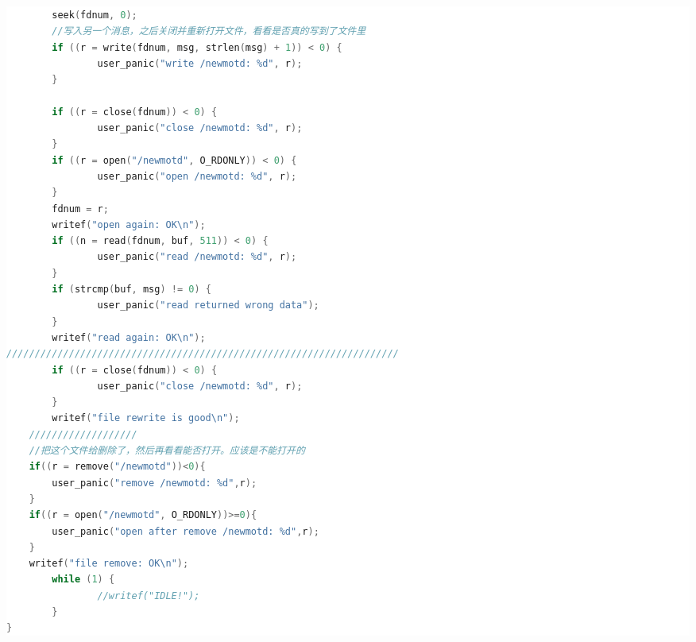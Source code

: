 ```c
        seek(fdnum, 0);
		//写入另一个消息，之后关闭并重新打开文件，看看是否真的写到了文件里
        if ((r = write(fdnum, msg, strlen(msg) + 1)) < 0) {
                user_panic("write /newmotd: %d", r);
        }

        if ((r = close(fdnum)) < 0) {
                user_panic("close /newmotd: %d", r);
        }
        if ((r = open("/newmotd", O_RDONLY)) < 0) {
                user_panic("open /newmotd: %d", r);
        }
        fdnum = r;
        writef("open again: OK\n");
        if ((n = read(fdnum, buf, 511)) < 0) {
                user_panic("read /newmotd: %d", r);
        }
        if (strcmp(buf, msg) != 0) {
                user_panic("read returned wrong data");
        }
        writef("read again: OK\n");
/////////////////////////////////////////////////////////////////////
        if ((r = close(fdnum)) < 0) {
                user_panic("close /newmotd: %d", r);
        }		
        writef("file rewrite is good\n");
    ///////////////////
    //把这个文件给删除了，然后再看看能否打开。应该是不能打开的
	if((r = remove("/newmotd"))<0){
		user_panic("remove /newmotd: %d",r);
	}
	if((r = open("/newmotd", O_RDONLY))>=0){
		user_panic("open after remove /newmotd: %d",r);
	}
	writef("file remove: OK\n");
        while (1) {
                //writef("IDLE!");
        }
}
```

